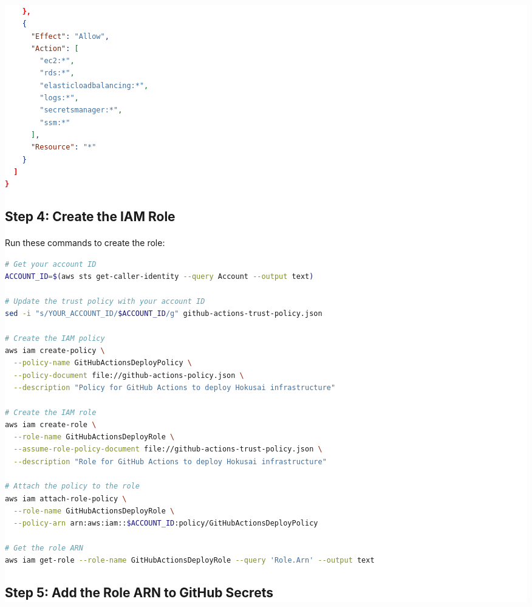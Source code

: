 ```json
    },
    {
      "Effect": "Allow",
      "Action": [
        "ec2:*",
        "rds:*",
        "elasticloadbalancing:*",
        "logs:*",
        "secretsmanager:*",
        "ssm:*"
      ],
      "Resource": "*"
    }
  ]
}
```

## Step 4: Create the IAM Role

Run these commands to create the role:

```bash
# Get your account ID
ACCOUNT_ID=$(aws sts get-caller-identity --query Account --output text)

# Update the trust policy with your account ID
sed -i "s/YOUR_ACCOUNT_ID/$ACCOUNT_ID/g" github-actions-trust-policy.json

# Create the IAM policy
aws iam create-policy \
  --policy-name GitHubActionsDeployPolicy \
  --policy-document file://github-actions-policy.json \
  --description "Policy for GitHub Actions to deploy Hokusai infrastructure"

# Create the IAM role
aws iam create-role \
  --role-name GitHubActionsDeployRole \
  --assume-role-policy-document file://github-actions-trust-policy.json \
  --description "Role for GitHub Actions to deploy Hokusai infrastructure"

# Attach the policy to the role
aws iam attach-role-policy \
  --role-name GitHubActionsDeployRole \
  --policy-arn arn:aws:iam::$ACCOUNT_ID:policy/GitHubActionsDeployPolicy

# Get the role ARN
aws iam get-role --role-name GitHubActionsDeployRole --query 'Role.Arn' --output text
```

## Step 5: Add the Role ARN to GitHub Secrets
